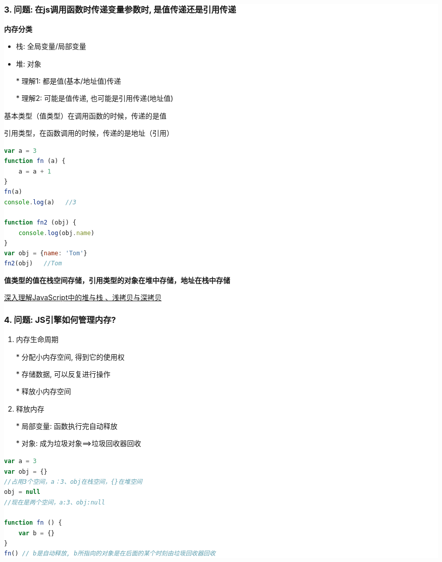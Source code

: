 ### 3. 问题: 在js调用函数时传递变量参数时, 是值传递还是引用传递

  **内存分类**

- 栈: 全局变量/局部变量

- 堆: 对象

  \* 理解1: 都是值(基本/地址值)传递

  \* 理解2: 可能是值传递, 也可能是引用传递(地址值)

基本类型（值类型）在调用函数的时候，传递的是值

引用类型，在函数调用的时候，传递的是地址（引用）

~~~js
var a = 3
function fn (a) {
    a = a + 1
}
fn(a)
console.log(a)   //3

function fn2 (obj) {
    console.log(obj.name)
}
var obj = {name: 'Tom'}
fn2(obj)   //Tom
~~~

**值类型的值在栈空间存储，引用类型的对象在堆中存储，地址在栈中存储**

[深入理解JavaScript中的堆与栈 、浅拷贝与深拷贝](https://blog.csdn.net/flyingpig2016/article/details/52895620)

### 4. 问题: JS引擎如何管理内存?

1. 内存生命周期

     \* 分配小内存空间, 得到它的使用权

     \* 存储数据, 可以反复进行操作

     \* 释放小内存空间

2. 释放内存

     \* 局部变量: 函数执行完自动释放

     \* 对象: 成为垃圾对象==>垃圾回收器回收

~~~js
var a = 3
var obj = {}
//占用3个空间，a：3、obj在栈空间，{}在堆空间
obj = null
//现在是两个空间，a:3、obj:null

function fn () {
    var b = {}
}
fn() // b是自动释放, b所指向的对象是在后面的某个时刻由垃圾回收器回收
~~~
